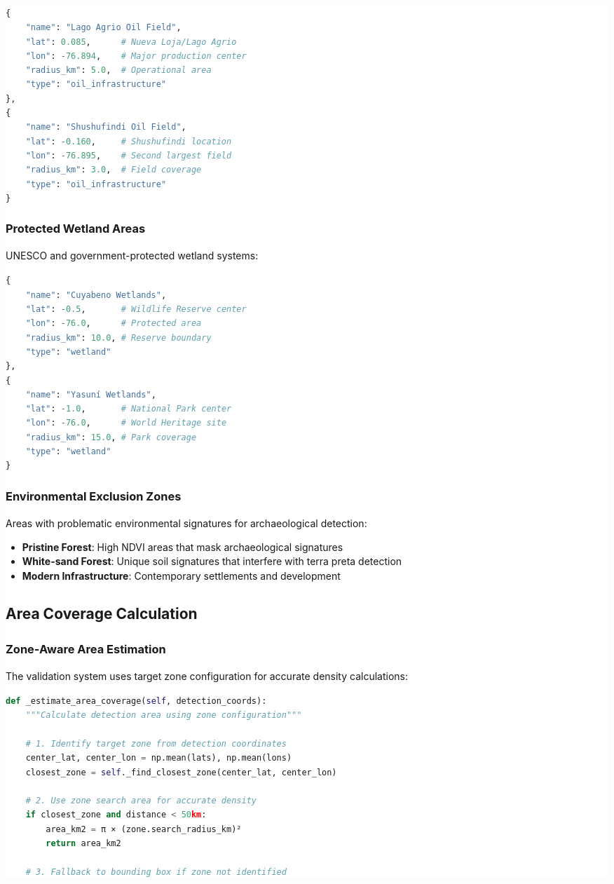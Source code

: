 ```python
{
    "name": "Lago Agrio Oil Field",
    "lat": 0.085,      # Nueva Loja/Lago Agrio 
    "lon": -76.894,    # Major production center
    "radius_km": 5.0,  # Operational area
    "type": "oil_infrastructure"
},
{
    "name": "Shushufindi Oil Field", 
    "lat": -0.160,     # Shushufindi location
    "lon": -76.895,    # Second largest field
    "radius_km": 3.0,  # Field coverage
    "type": "oil_infrastructure"
}
```

### Protected Wetland Areas

UNESCO and government-protected wetland systems:

```python
{
    "name": "Cuyabeno Wetlands",
    "lat": -0.5,       # Wildlife Reserve center
    "lon": -76.0,      # Protected area
    "radius_km": 10.0, # Reserve boundary
    "type": "wetland"
},
{
    "name": "Yasuní Wetlands",
    "lat": -1.0,       # National Park center  
    "lon": -76.0,      # World Heritage site
    "radius_km": 15.0, # Park coverage
    "type": "wetland"
}
```

### Environmental Exclusion Zones

Areas with problematic environmental signatures for archaeological detection:

- **Pristine Forest**: High NDVI areas that mask archaeological signatures
- **White-sand Forest**: Unique soil signatures that interfere with terra preta detection
- **Modern Infrastructure**: Contemporary settlements and development

## Area Coverage Calculation

### Zone-Aware Area Estimation

The validation system uses target zone configuration for accurate density calculations:

```python
def _estimate_area_coverage(self, detection_coords):
    """Calculate detection area using zone configuration"""
    
    # 1. Identify target zone from detection coordinates
    center_lat, center_lon = np.mean(lats), np.mean(lons)
    closest_zone = self._find_closest_zone(center_lat, center_lon)
    
    # 2. Use zone search area for accurate density
    if closest_zone and distance < 50km:
        area_km2 = π × (zone.search_radius_km)²
        return area_km2
    
    # 3. Fallback to bounding box if zone not identified
```